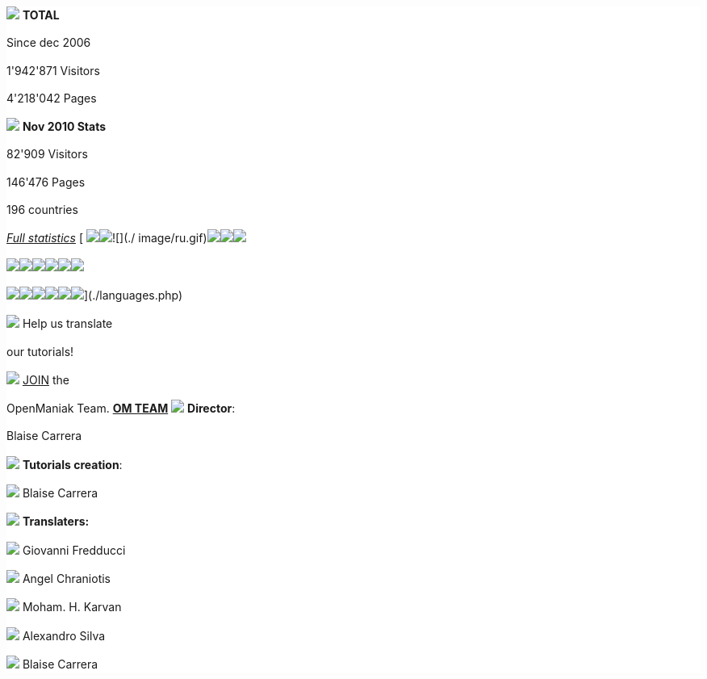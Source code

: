   
![](./image/droite.gif) **TOTAL**

Since dec 2006

1'942'871 Visitors

4'218'042 Pages

  
![](./image/droite.gif) **Nov 2010 Stats**

82'909 Visitors

146'476 Pages

196 countries

_[Full statistics](./stat.php)_ [ ![](./image/en.gif)![](./image/fr.gif)![](./
image/ru.gif)![](./image/pl.gif)![](./image/ro.gif)![](./image/ja.gif)

![](./image/cn.gif)![](./image/gr.gif)![](./image/id.gif)![](./image/fa.gif)![
](./image/kr.gif)![](./image/tr.gif)

![](./image/bg.gif)![](./image/cz.gif)![](./image/it.gif)![](./image/pt.gif)![
](./image/uk.gif)![](./image/hro.gif)](./languages.php)

![](./image/droite.gif) Help us translate

our tutorials!

  
![](./image/droite.gif) [JOIN](./contact.php) the

OpenManiak Team.  **[OM TEAM](./languages.php)** ![](./image/droite.gif)
**Director**:

Blaise Carrera

![](./image/droite.gif) **Tutorials creation**:

![](./image/en_petit.gif) Blaise Carrera

![](./image/droite.gif) **Translaters:**

![](./image/it_petit.gif) Giovanni Fredducci

![](./image/gr_petit.gif) Angel Chraniotis

![](./image/fa_petit.gif) Moham. H. Karvan

![](./image/pt_petit.gif) Alexandro Silva

![](./image/fr_petit.gif) Blaise Carrera
